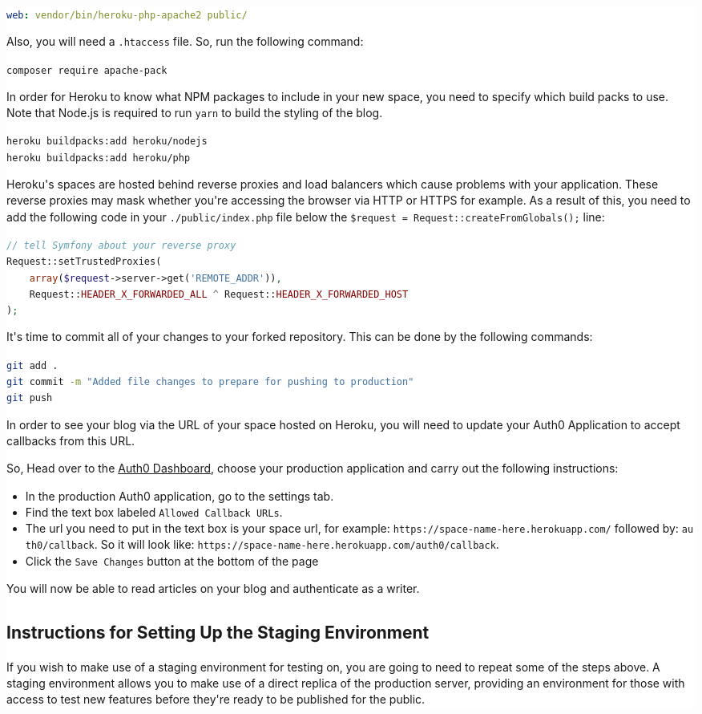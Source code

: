 ```yml
web: vendor/bin/heroku-php-apache2 public/
```

Also, you will need a `.htaccess` file. So, run the following command:

```bash
composer require apache-pack
```

In order for Heroku to know what NPM packages to include in your new space, you need to specify which build packs to use. Note that Node.js is required to run `yarn` to build the styling of the blog.

```bash
heroku buildpacks:add heroku/nodejs
heroku buildpacks:add heroku/php
```

Heroku's spaces are hosted behind reverse proxies and load balancers which cause problems with your application. These reverse proxies may mask whether you're accessing the browser via HTTP or HTTPS for example. As a result of this, you need to add the following code in your `./public/index.php` file below the `$request = Request::createFromGlobals();` line:

```php
// tell Symfony about your reverse proxy
Request::setTrustedProxies(
    array($request->server->get('REMOTE_ADDR')),
    Request::HEADER_X_FORWARDED_ALL ^ Request::HEADER_X_FORWARDED_HOST
);
```

It's time to commit all of your changes to your forked repository. This can be done by the following commands:

```bash
git add .
git commit -m "Added file changes to prepare for pushing to production"
git push
```

In order to see your blog via the URL of your space hosted on Heroku, you will need to update your Auth0 Application to accept callbacks from this URL.

So, Head over to the [Auth0 Dashboard](https://manage.auth0.com/#/applications), choose your production application and carry out the following instructions:

* In the production Auth0 application, go to the settings tab.
* Find the text box labeled `Allowed Callback URLs`.
* The url you need to put in the text box is your space url, for example: `https://space-name-here.herokuapp.com/` followed by: `auth0/callback`. So it will look like: `https://space-name-here.herokuapp.com/auth0/callback`.
* Click the `Save Changes` button at the bottom of the page

You will now be able to read articles on your blog and authenticate as a writer.

## Instructions for Setting Up the Staging Environment

If you wish to make use of a staging environment for testing on, you are going to need to repeat some of the steps above. A staging environment allows you to make use of a direct replica of the production server, providing an environment for those with access to test new features before they're ready to be published for the public.
